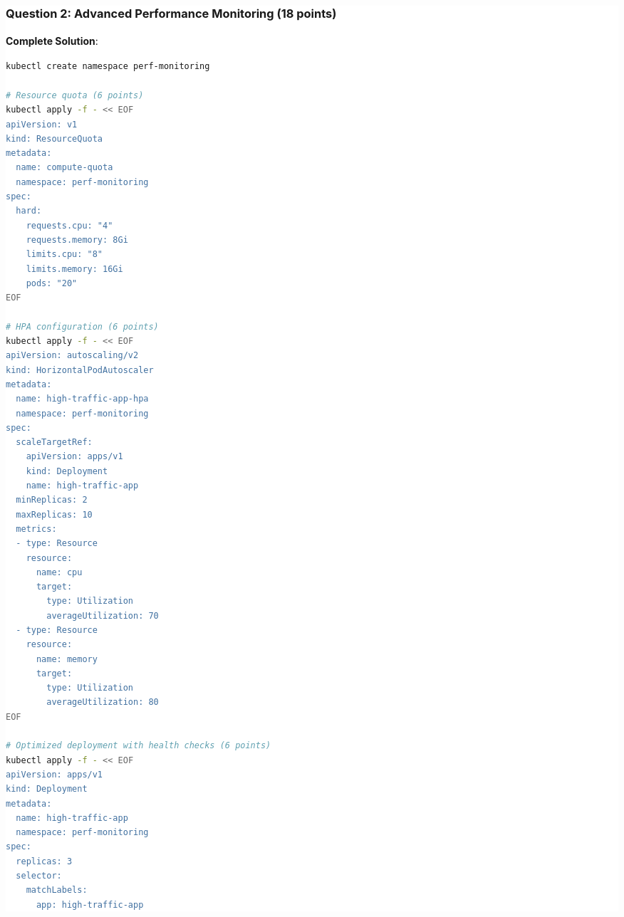 ### Question 2: Advanced Performance Monitoring (18 points)

**Complete Solution**:
```bash
kubectl create namespace perf-monitoring

# Resource quota (6 points)
kubectl apply -f - << EOF
apiVersion: v1
kind: ResourceQuota
metadata:
  name: compute-quota
  namespace: perf-monitoring
spec:
  hard:
    requests.cpu: "4"
    requests.memory: 8Gi
    limits.cpu: "8"
    limits.memory: 16Gi
    pods: "20"
EOF

# HPA configuration (6 points)
kubectl apply -f - << EOF
apiVersion: autoscaling/v2
kind: HorizontalPodAutoscaler
metadata:
  name: high-traffic-app-hpa
  namespace: perf-monitoring
spec:
  scaleTargetRef:
    apiVersion: apps/v1
    kind: Deployment
    name: high-traffic-app
  minReplicas: 2
  maxReplicas: 10
  metrics:
  - type: Resource
    resource:
      name: cpu
      target:
        type: Utilization
        averageUtilization: 70
  - type: Resource
    resource:
      name: memory
      target:
        type: Utilization
        averageUtilization: 80
EOF

# Optimized deployment with health checks (6 points)
kubectl apply -f - << EOF
apiVersion: apps/v1
kind: Deployment
metadata:
  name: high-traffic-app
  namespace: perf-monitoring
spec:
  replicas: 3
  selector:
    matchLabels:
      app: high-traffic-app
```